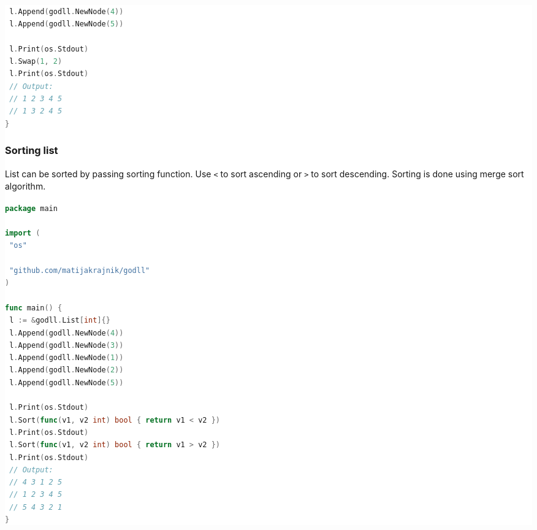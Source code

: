 ```go
 l.Append(godll.NewNode(4))
 l.Append(godll.NewNode(5))

 l.Print(os.Stdout)
 l.Swap(1, 2)
 l.Print(os.Stdout)
 // Output:
 // 1 2 3 4 5
 // 1 3 2 4 5
}
```

### Sorting list

List can be sorted by passing sorting function. Use `<` to sort ascending or `>` to sort descending. Sorting is done using merge sort algorithm.

```go
package main

import (
 "os"

 "github.com/matijakrajnik/godll"
)

func main() {
 l := &godll.List[int]{}
 l.Append(godll.NewNode(4))
 l.Append(godll.NewNode(3))
 l.Append(godll.NewNode(1))
 l.Append(godll.NewNode(2))
 l.Append(godll.NewNode(5))

 l.Print(os.Stdout)
 l.Sort(func(v1, v2 int) bool { return v1 < v2 })
 l.Print(os.Stdout)
 l.Sort(func(v1, v2 int) bool { return v1 > v2 })
 l.Print(os.Stdout)
 // Output:
 // 4 3 1 2 5
 // 1 2 3 4 5
 // 5 4 3 2 1
}
```
